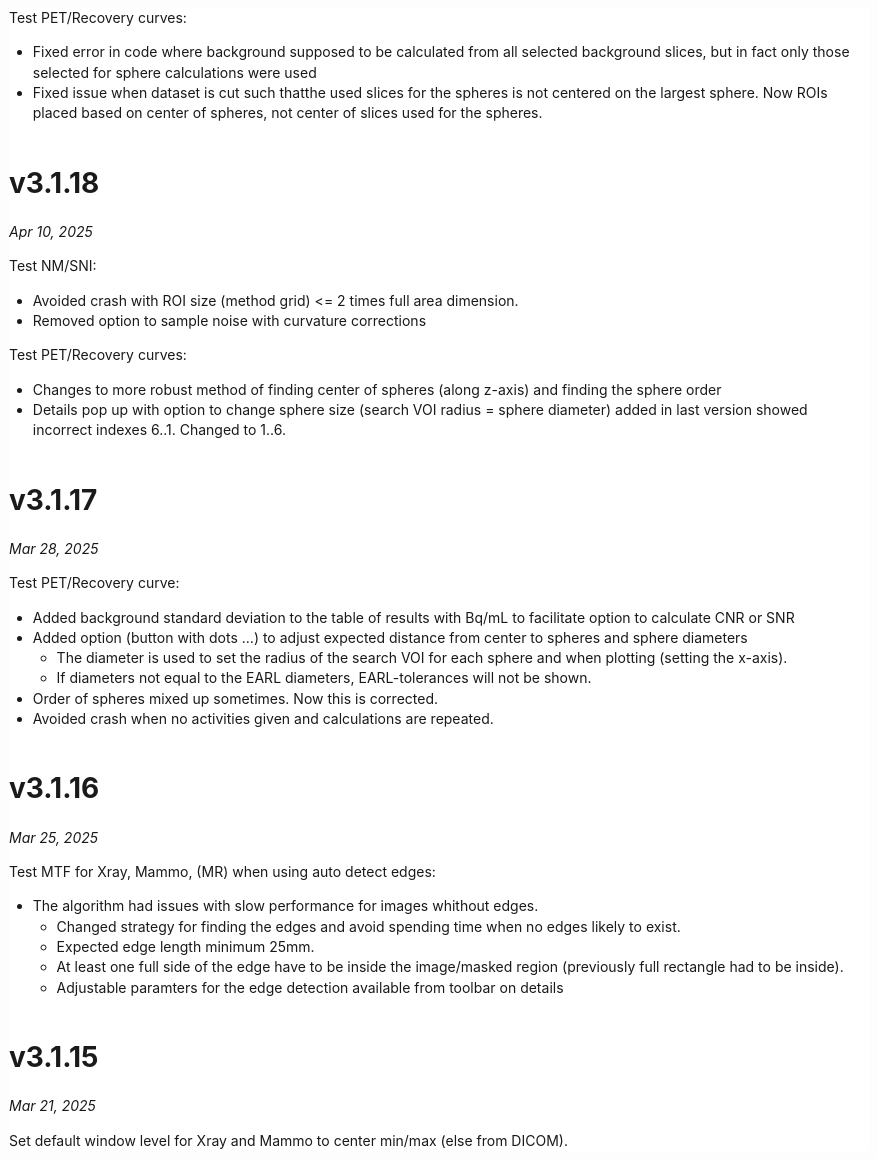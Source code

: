 Test PET/Recovery curves:
- Fixed error in code where background supposed to be calculated from all selected background slices, but in fact only those selected for sphere calculations were used
- Fixed issue when dataset is cut such thatthe used slices for the spheres is not centered on the largest sphere. Now ROIs placed based on center of spheres, not center of slices used for the spheres.

# v3.1.18
_Apr 10, 2025_

Test NM/SNI:
- Avoided crash with ROI size (method grid) <= 2 times full area dimension.
- Removed option to sample noise with curvature corrections

Test PET/Recovery curves:
- Changes to more robust method of finding center of spheres (along z-axis) and finding the sphere order
- Details pop up with option to change sphere size (search VOI radius = sphere diameter) added in last version showed incorrect indexes 6..1. Changed to 1..6.

# v3.1.17
_Mar 28, 2025_

Test PET/Recovery curve:
- Added background standard deviation to the table of results with Bq/mL to facilitate option to calculate CNR or SNR
- Added option (button with dots ...) to adjust expected distance from center to spheres and sphere diameters
	- The diameter is used to set the radius of the search VOI for each sphere and when plotting (setting the x-axis).
	- If diameters not equal to the EARL diameters, EARL-tolerances will not be shown.
- Order of spheres mixed up sometimes. Now this is corrected.
- Avoided crash when no activities given and calculations are repeated. 

# v3.1.16
_Mar 25, 2025_

Test MTF for Xray, Mammo, (MR) when using auto detect edges:
- The algorithm had issues with slow performance for images whithout edges.
	- Changed strategy for finding the edges and avoid spending time when no edges likely to exist. 
	- Expected edge length minimum 25mm. 
	- At least one full side of the edge have to be inside the image/masked region (previously full rectangle had to be inside).
	- Adjustable paramters for the edge detection available from toolbar on details

# v3.1.15
_Mar 21, 2025_

Set default window level for Xray and Mammo to center min/max (else from DICOM).
